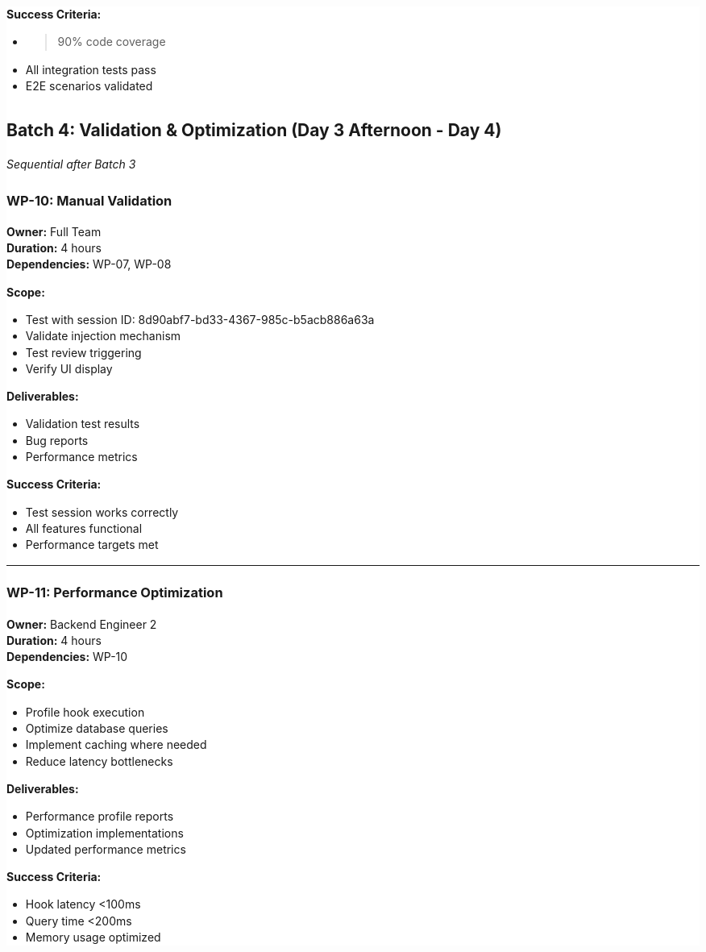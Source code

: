 **Success Criteria:**
- >90% code coverage
- All integration tests pass
- E2E scenarios validated

## Batch 4: Validation & Optimization (Day 3 Afternoon - Day 4)
*Sequential after Batch 3*

### WP-10: Manual Validation
**Owner:** Full Team  
**Duration:** 4 hours  
**Dependencies:** WP-07, WP-08  

**Scope:**
- Test with session ID: 8d90abf7-bd33-4367-985c-b5acb886a63a
- Validate injection mechanism
- Test review triggering
- Verify UI display

**Deliverables:**
- Validation test results
- Bug reports
- Performance metrics

**Success Criteria:**
- Test session works correctly
- All features functional
- Performance targets met

---

### WP-11: Performance Optimization
**Owner:** Backend Engineer 2  
**Duration:** 4 hours  
**Dependencies:** WP-10  

**Scope:**
- Profile hook execution
- Optimize database queries
- Implement caching where needed
- Reduce latency bottlenecks

**Deliverables:**
- Performance profile reports
- Optimization implementations
- Updated performance metrics

**Success Criteria:**
- Hook latency <100ms
- Query time <200ms
- Memory usage optimized
